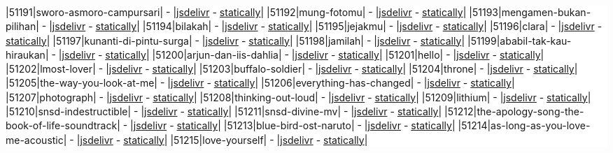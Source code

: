|51191|sworo-asmoro-campursari| - |[jsdelivr](https://cdn.jsdelivr.net/gh/dbchord/c4-3-6/50001-55000/51001-51500/sworo-asmoro-campursari.png) - [statically](https://cdn.statically.io/gh/dbchord/c4-3-6/i/50001-55000/51001-51500/sworo-asmoro-campursari.png)|
|51192|mung-fotomu| - |[jsdelivr](https://cdn.jsdelivr.net/gh/dbchord/c4-3-6/50001-55000/51001-51500/mung-fotomu.png) - [statically](https://cdn.statically.io/gh/dbchord/c4-3-6/i/50001-55000/51001-51500/mung-fotomu.png)|
|51193|mengamen-bukan-pilihan| - |[jsdelivr](https://cdn.jsdelivr.net/gh/dbchord/c4-3-6/50001-55000/51001-51500/mengamen-bukan-pilihan.png) - [statically](https://cdn.statically.io/gh/dbchord/c4-3-6/i/50001-55000/51001-51500/mengamen-bukan-pilihan.png)|
|51194|bilakah| - |[jsdelivr](https://cdn.jsdelivr.net/gh/dbchord/c4-3-6/50001-55000/51001-51500/bilakah.png) - [statically](https://cdn.statically.io/gh/dbchord/c4-3-6/i/50001-55000/51001-51500/bilakah.png)|
|51195|jejakmu| - |[jsdelivr](https://cdn.jsdelivr.net/gh/dbchord/c4-3-6/50001-55000/51001-51500/jejakmu.png) - [statically](https://cdn.statically.io/gh/dbchord/c4-3-6/i/50001-55000/51001-51500/jejakmu.png)|
|51196|clara| - |[jsdelivr](https://cdn.jsdelivr.net/gh/dbchord/c4-3-6/50001-55000/51001-51500/clara.png) - [statically](https://cdn.statically.io/gh/dbchord/c4-3-6/i/50001-55000/51001-51500/clara.png)|
|51197|kunanti-di-pintu-surga| - |[jsdelivr](https://cdn.jsdelivr.net/gh/dbchord/c4-3-6/50001-55000/51001-51500/kunanti-di-pintu-surga.png) - [statically](https://cdn.statically.io/gh/dbchord/c4-3-6/i/50001-55000/51001-51500/kunanti-di-pintu-surga.png)|
|51198|jamilah| - |[jsdelivr](https://cdn.jsdelivr.net/gh/dbchord/c4-3-6/50001-55000/51001-51500/jamilah.png) - [statically](https://cdn.statically.io/gh/dbchord/c4-3-6/i/50001-55000/51001-51500/jamilah.png)|
|51199|ababil-tak-kau-hiraukan| - |[jsdelivr](https://cdn.jsdelivr.net/gh/dbchord/c4-3-6/50001-55000/51001-51500/ababil-tak-kau-hiraukan.png) - [statically](https://cdn.statically.io/gh/dbchord/c4-3-6/i/50001-55000/51001-51500/ababil-tak-kau-hiraukan.png)|
|51200|arjun-dan-iis-dahlia| - |[jsdelivr](https://cdn.jsdelivr.net/gh/dbchord/c4-3-6/50001-55000/51001-51500/arjun-dan-iis-dahlia.png) - [statically](https://cdn.statically.io/gh/dbchord/c4-3-6/i/50001-55000/51001-51500/arjun-dan-iis-dahlia.png)|
|51201|hello| - |[jsdelivr](https://cdn.jsdelivr.net/gh/dbchord/c4-3-6/50001-55000/51001-51500/hello.png) - [statically](https://cdn.statically.io/gh/dbchord/c4-3-6/i/50001-55000/51001-51500/hello.png)|
|51202|lmost-lover| - |[jsdelivr](https://cdn.jsdelivr.net/gh/dbchord/c4-3-6/50001-55000/51001-51500/lmost-lover.png) - [statically](https://cdn.statically.io/gh/dbchord/c4-3-6/i/50001-55000/51001-51500/lmost-lover.png)|
|51203|buffalo-soldier| - |[jsdelivr](https://cdn.jsdelivr.net/gh/dbchord/c4-3-6/50001-55000/51001-51500/buffalo-soldier.png) - [statically](https://cdn.statically.io/gh/dbchord/c4-3-6/i/50001-55000/51001-51500/buffalo-soldier.png)|
|51204|throne| - |[jsdelivr](https://cdn.jsdelivr.net/gh/dbchord/c4-3-6/50001-55000/51001-51500/throne.png) - [statically](https://cdn.statically.io/gh/dbchord/c4-3-6/i/50001-55000/51001-51500/throne.png)|
|51205|the-way-you-look-at-me| - |[jsdelivr](https://cdn.jsdelivr.net/gh/dbchord/c4-3-6/50001-55000/51001-51500/the-way-you-look-at-me.png) - [statically](https://cdn.statically.io/gh/dbchord/c4-3-6/i/50001-55000/51001-51500/the-way-you-look-at-me.png)|
|51206|everything-has-changed| - |[jsdelivr](https://cdn.jsdelivr.net/gh/dbchord/c4-3-6/50001-55000/51001-51500/everything-has-changed.png) - [statically](https://cdn.statically.io/gh/dbchord/c4-3-6/i/50001-55000/51001-51500/everything-has-changed.png)|
|51207|photograph| - |[jsdelivr](https://cdn.jsdelivr.net/gh/dbchord/c4-3-6/50001-55000/51001-51500/photograph.png) - [statically](https://cdn.statically.io/gh/dbchord/c4-3-6/i/50001-55000/51001-51500/photograph.png)|
|51208|thinking-out-loud| - |[jsdelivr](https://cdn.jsdelivr.net/gh/dbchord/c4-3-6/50001-55000/51001-51500/thinking-out-loud.png) - [statically](https://cdn.statically.io/gh/dbchord/c4-3-6/i/50001-55000/51001-51500/thinking-out-loud.png)|
|51209|lithium| - |[jsdelivr](https://cdn.jsdelivr.net/gh/dbchord/c4-3-6/50001-55000/51001-51500/lithium.png) - [statically](https://cdn.statically.io/gh/dbchord/c4-3-6/i/50001-55000/51001-51500/lithium.png)|
|51210|snsd-indestructible| - |[jsdelivr](https://cdn.jsdelivr.net/gh/dbchord/c4-3-6/50001-55000/51001-51500/snsd-indestructible.png) - [statically](https://cdn.statically.io/gh/dbchord/c4-3-6/i/50001-55000/51001-51500/snsd-indestructible.png)|
|51211|snsd-divine-mv| - |[jsdelivr](https://cdn.jsdelivr.net/gh/dbchord/c4-3-6/50001-55000/51001-51500/snsd-divine-mv.png) - [statically](https://cdn.statically.io/gh/dbchord/c4-3-6/i/50001-55000/51001-51500/snsd-divine-mv.png)|
|51212|the-apology-song-the-book-of-life-soundtrack| - |[jsdelivr](https://cdn.jsdelivr.net/gh/dbchord/c4-3-6/50001-55000/51001-51500/the-apology-song-the-book-of-life-soundtrack.png) - [statically](https://cdn.statically.io/gh/dbchord/c4-3-6/i/50001-55000/51001-51500/the-apology-song-the-book-of-life-soundtrack.png)|
|51213|blue-bird-ost-naruto| - |[jsdelivr](https://cdn.jsdelivr.net/gh/dbchord/c4-3-6/50001-55000/51001-51500/blue-bird-ost-naruto.png) - [statically](https://cdn.statically.io/gh/dbchord/c4-3-6/i/50001-55000/51001-51500/blue-bird-ost-naruto.png)|
|51214|as-long-as-you-love-me-acoustic| - |[jsdelivr](https://cdn.jsdelivr.net/gh/dbchord/c4-3-6/50001-55000/51001-51500/as-long-as-you-love-me-acoustic.png) - [statically](https://cdn.statically.io/gh/dbchord/c4-3-6/i/50001-55000/51001-51500/as-long-as-you-love-me-acoustic.png)|
|51215|love-yourself| - |[jsdelivr](https://cdn.jsdelivr.net/gh/dbchord/c4-3-6/50001-55000/51001-51500/love-yourself.png) - [statically](https://cdn.statically.io/gh/dbchord/c4-3-6/i/50001-55000/51001-51500/love-yourself.png)|